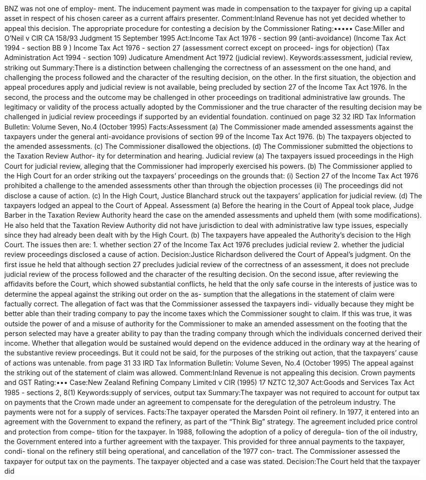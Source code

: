 BNZ was not one of employ- ment. The inducement payment was made in compensation to the taxpayer for giving up a capital asset in respect of his chosen career as a current affairs presenter. Comment:Inland Revenue has not yet decided whether to appeal this decision. The appropriate procedure for contesting a decision by the Commissioner Rating:••••• Case:Miller and O’Neil v CIR CA 158/93 Judgment 15 September 1995 Act:Income Tax Act 1976 - section 99 (anti-avoidance) (Income Tax Act 1994 - section BB 9 ) Income Tax Act 1976 - section 27 (assessment correct except on proceed- ings for objection) (Tax Administration Act 1994 - section 109) Judicature Amendment Act 1972 (judicial review). Keywords:assessment, judicial review, striking out Summary:There is a distinction between challenging the correctness of an assessment on the one hand, and challenging the process followed and the character of the resulting decision, on the other. In the first situation, the objection and appeal procedures apply and judicial review is not available, being precluded by section 27 of the Income Tax Act 1976. In the second, the process and the outcome may be challenged in other proceedings on traditional administrative law grounds. The legitimacy or validity of the process actually adopted by the Commissioner and the true character of the resulting decision may be challenged in judicial review proceedings if supported by an evidential foundation. continued on page 32 32 IRD Tax Information Bulletin: Volume Seven, No.4 (October 1995) Facts:Assessment (a) The Commissioner made amended assessments against the taxpayers under the general anti-avoidance provisions of section 99 of the Income Tax Act 1976. (b) The taxpayers objected to the amended assessments. (c) The Commissioner disallowed the objections. (d) The Commissioner submitted the objections to the Taxation Review Author- ity for determination and hearing. Judicial review (a) The taxpayers issued proceedings in the High Court for judicial review, alleging that the Commissioner had improperly exercised his powers. (b) The Commissioner applied to the High Court for an order striking out the taxpayers’ proceedings on the grounds that: (i) Section 27 of the Income Tax Act 1976 prohibited a challenge to the amended assessments other than through the objection processes (ii) The proceedings did not disclose a cause of action. (c) In the High Court, Justice Blanchard struck out the taxpayers’ application for judicial review. (d) The taxpayers lodged an appeal to the Court of Appeal. Assessment (a) Before the hearing in the Court of Appeal took place, Judge Barber in the Taxation Review Authority heard the case on the amended assessments and upheld them (with some modifications). He also held that the Taxation Review Authority did not have jurisdiction to deal with administrative law type issues, especially since they had already been dealt with by the High Court. (b) The taxpayers have appealed the Authority’s decision to the High Court. The issues then are: 1. whether section 27 of the Income Tax Act 1976 precludes judicial review 2. whether the judicial review proceedings disclosed a cause of action. Decision:Justice Richardson delivered the Court of Appeal’s judgment. On the first issue he held that although section 27 precludes judicial review of the correctness of an assessment, it does not preclude judicial review of the process followed and the character of the resulting decision. On the second issue, after reviewing the affidavits before the Court, which showed substantial conflicts, he held that the only safe course in the interests of justice was to determine the appeal against the striking out order on the as- sumption that the allegations in the statement of claim were factually correct. The allegation of fact was that the Commissioner assessed the taxpayers indi- vidually because they might be better able than their trading company to pay the income taxes which the Commissioner sought to claim. If this was true, it was outside the power of and a misuse of authority for the Commissioner to make an amended assessment on the footing that the person selected may have a greater ability to pay than the trading company through which the individuals concerned derived their income. Whether that allegation would be sustained would depend on the evidence adduced in the ordinary way at the hearing of the substantive review proceedings. But it could not be said, for the purposes of the striking out action, that the taxpayers’ cause of actions was untenable. from page 31 33 IRD Tax Information Bulletin: Volume Seven, No.4 (October 1995) The appeal against the striking out of the statement of claim was allowed. Comment:Inland Revenue is not appealing this decision. Crown payments and GST Rating:••• Case:New Zealand Refining Company Limited v CIR (1995) 17 NZTC 12,307 Act:Goods and Services Tax Act 1985 - sections 2, 8(1) Keywords:supply of services, output tax Summary:The taxpayer was not required to account for output tax on payments that the Crown made under an agreement to compensate for the deregulation of the petroleum industry. The payments were not for a supply of services. Facts:The taxpayer operated the Marsden Point oil refinery. In 1977, it entered into an agreement with the Government to expand the refinery, as part of the “Think Big” strategy. The agreement included price control and protection from compe- tition for the taxpayer. In 1988, following the adoption of a policy of deregula- tion of the oil industry, the Government entered into a further agreement with the taxpayer. This provided for three annual payments to the taxpayer, condi- tional on the refinery still being operational, and cancellation of the 1977 con- tract. The Commissioner assessed the taxpayer for output tax on the payments. The taxpayer objected and a case was stated. Decision:The Court held that the taxpayer did